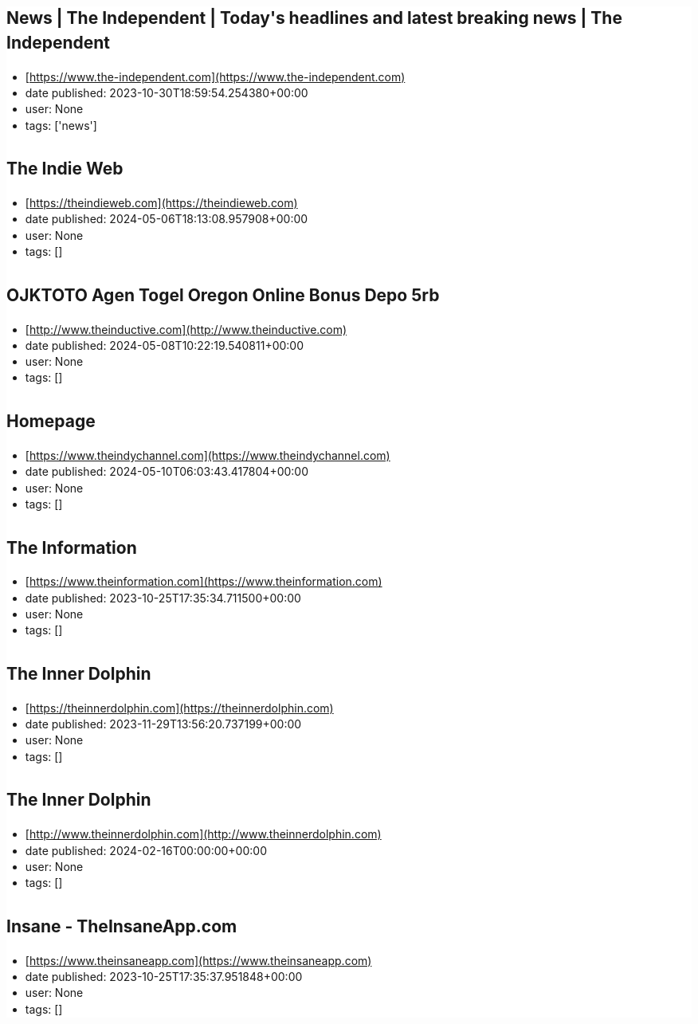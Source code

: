 ## News | The Independent | Today's headlines and latest breaking news | The Independent
 - [https://www.the-independent.com](https://www.the-independent.com)
 - date published: 2023-10-30T18:59:54.254380+00:00
 - user: None
 - tags: ['news']

## The Indie Web
 - [https://theindieweb.com](https://theindieweb.com)
 - date published: 2024-05-06T18:13:08.957908+00:00
 - user: None
 - tags: []

## OJKTOTO Agen Togel Oregon Online Bonus Depo 5rb
 - [http://www.theinductive.com](http://www.theinductive.com)
 - date published: 2024-05-08T10:22:19.540811+00:00
 - user: None
 - tags: []

## Homepage
 - [https://www.theindychannel.com](https://www.theindychannel.com)
 - date published: 2024-05-10T06:03:43.417804+00:00
 - user: None
 - tags: []

## The Information
 - [https://www.theinformation.com](https://www.theinformation.com)
 - date published: 2023-10-25T17:35:34.711500+00:00
 - user: None
 - tags: []

## The Inner Dolphin
 - [https://theinnerdolphin.com](https://theinnerdolphin.com)
 - date published: 2023-11-29T13:56:20.737199+00:00
 - user: None
 - tags: []

## The Inner Dolphin
 - [http://www.theinnerdolphin.com](http://www.theinnerdolphin.com)
 - date published: 2024-02-16T00:00:00+00:00
 - user: None
 - tags: []

## Insane - TheInsaneApp.com
 - [https://www.theinsaneapp.com](https://www.theinsaneapp.com)
 - date published: 2023-10-25T17:35:37.951848+00:00
 - user: None
 - tags: []
